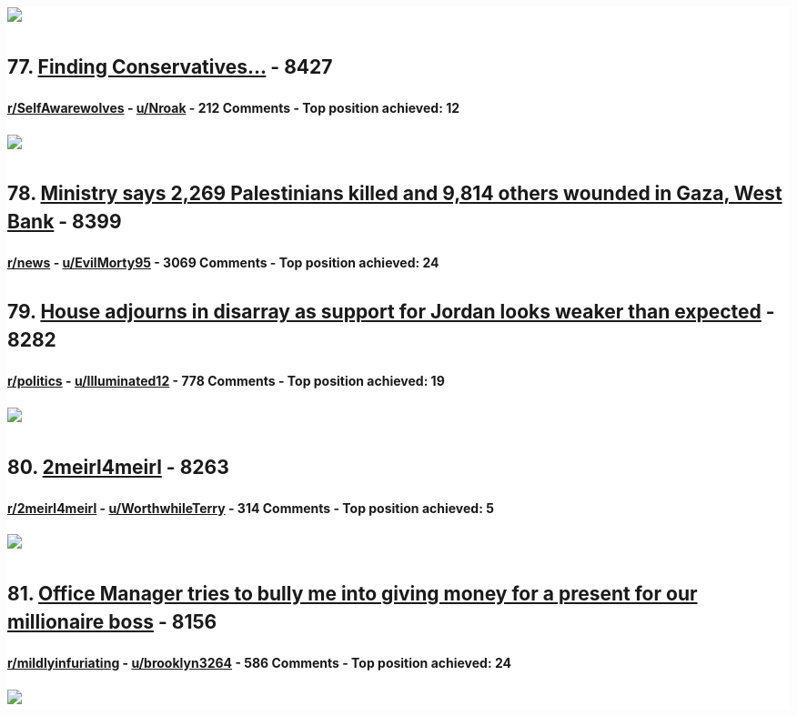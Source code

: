 <a href="https://i.redd.it/1jhhjppwg8ub1.jpg"><img src="https://b.thumbs.redditmedia.com/H5DMDSPS47-7Njh5KSISmpqbljBQwjt6LkwKpaUo-CA.jpg"></img></a>

## 77. [Finding Conservatives…](http://reddit.com/r/SelfAwarewolves/comments/177o5pt/finding_conservatives/) - 8427
#### [r/SelfAwarewolves](http://reddit.com/r/SelfAwarewolves) - [u/Nroak](http://reddit.com/u/Nroak) - 212 Comments - Top position achieved: 12

<a href="https://i.redd.it/cxpot36et5ub1.jpg"><img src="https://b.thumbs.redditmedia.com/vOykZEQriNqlJau-tXXbVgZ_VswkORjXK3vp0Unq-pM.jpg"></img></a>

## 78. [Ministry says 2,269 Palestinians killed and 9,814 others wounded in Gaza, West Bank](http://reddit.com/r/news/comments/177mbr7/ministry_says_2269_palestinians_killed_and_9814/) - 8399
#### [r/news](http://reddit.com/r/news) - [u/EvilMorty95](http://reddit.com/u/EvilMorty95) - 3069 Comments - Top position achieved: 24

## 79. [House adjourns in disarray as support for Jordan looks weaker than expected](http://reddit.com/r/politics/comments/1779ecn/house_adjourns_in_disarray_as_support_for_jordan/) - 8282
#### [r/politics](http://reddit.com/r/politics) - [u/Illuminated12](http://reddit.com/u/Illuminated12) - 778 Comments - Top position achieved: 19

<a href="https://www.foxnews.com/politics/house-adjourns-disarray-support-jordan-looks-weaker-than-expected"><img src="https://b.thumbs.redditmedia.com/G4Au_3m-D2ogAxm9-0z4YxcWAyPaBtDjwFFHZfU2ruE.jpg"></img></a>

## 80. [2meirl4meirl](http://reddit.com/r/2meirl4meirl/comments/177ndtu/2meirl4meirl/) - 8263
#### [r/2meirl4meirl](http://reddit.com/r/2meirl4meirl) - [u/WorthwhileTerry](http://reddit.com/u/WorthwhileTerry) - 314 Comments - Top position achieved: 5

<a href="https://i.redd.it/5zlnuqm4l5ub1.png"><img src="https://b.thumbs.redditmedia.com/CKcs6yEUz2nDAyS2Q2q7ortzPx2dBLeU-Uvdb3_i4FQ.jpg"></img></a>

## 81. [Office Manager tries to bully me into giving money for a present for our millionaire boss](http://reddit.com/r/mildlyinfuriating/comments/177fu5j/office_manager_tries_to_bully_me_into_giving/) - 8156
#### [r/mildlyinfuriating](http://reddit.com/r/mildlyinfuriating) - [u/brooklyn3264](http://reddit.com/u/brooklyn3264) - 586 Comments - Top position achieved: 24

<a href="https://i.redd.it/6608dvzf23ub1.jpg"><img src="https://b.thumbs.redditmedia.com/oB4wzCVqj7rvT9-OHPwNRn_DPtC9niHAhT1IA3n3nCU.jpg"></img></a>

